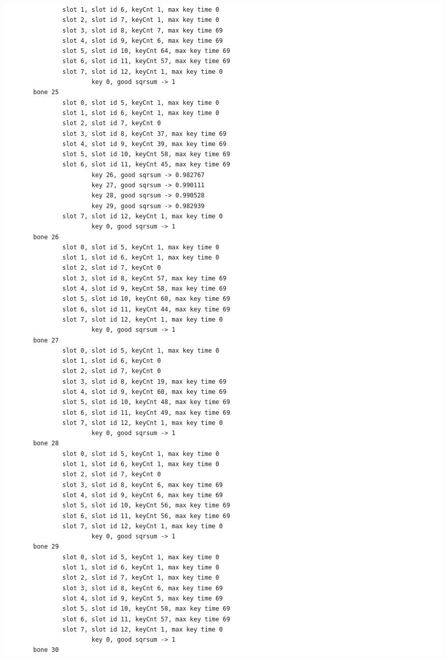 ```
                slot 1, slot id 6, keyCnt 1, max key time 0
                slot 2, slot id 7, keyCnt 1, max key time 0
                slot 3, slot id 8, keyCnt 7, max key time 69
                slot 4, slot id 9, keyCnt 6, max key time 69
                slot 5, slot id 10, keyCnt 64, max key time 69
                slot 6, slot id 11, keyCnt 57, max key time 69
                slot 7, slot id 12, keyCnt 1, max key time 0
                        key 0, good sqrsum -> 1
        bone 25
                slot 0, slot id 5, keyCnt 1, max key time 0
                slot 1, slot id 6, keyCnt 1, max key time 0
                slot 2, slot id 7, keyCnt 0
                slot 3, slot id 8, keyCnt 37, max key time 69
                slot 4, slot id 9, keyCnt 39, max key time 69
                slot 5, slot id 10, keyCnt 58, max key time 69
                slot 6, slot id 11, keyCnt 45, max key time 69
                        key 26, good sqrsum -> 0.982767
                        key 27, good sqrsum -> 0.990111
                        key 28, good sqrsum -> 0.990528
                        key 29, good sqrsum -> 0.982939
                slot 7, slot id 12, keyCnt 1, max key time 0
                        key 0, good sqrsum -> 1
        bone 26
                slot 0, slot id 5, keyCnt 1, max key time 0
                slot 1, slot id 6, keyCnt 1, max key time 0
                slot 2, slot id 7, keyCnt 0
                slot 3, slot id 8, keyCnt 57, max key time 69
                slot 4, slot id 9, keyCnt 58, max key time 69
                slot 5, slot id 10, keyCnt 60, max key time 69
                slot 6, slot id 11, keyCnt 44, max key time 69
                slot 7, slot id 12, keyCnt 1, max key time 0
                        key 0, good sqrsum -> 1
        bone 27
                slot 0, slot id 5, keyCnt 1, max key time 0
                slot 1, slot id 6, keyCnt 0
                slot 2, slot id 7, keyCnt 0
                slot 3, slot id 8, keyCnt 19, max key time 69
                slot 4, slot id 9, keyCnt 60, max key time 69
                slot 5, slot id 10, keyCnt 48, max key time 69
                slot 6, slot id 11, keyCnt 49, max key time 69
                slot 7, slot id 12, keyCnt 1, max key time 0
                        key 0, good sqrsum -> 1
        bone 28
                slot 0, slot id 5, keyCnt 1, max key time 0
                slot 1, slot id 6, keyCnt 1, max key time 0
                slot 2, slot id 7, keyCnt 0
                slot 3, slot id 8, keyCnt 6, max key time 69
                slot 4, slot id 9, keyCnt 6, max key time 69
                slot 5, slot id 10, keyCnt 56, max key time 69
                slot 6, slot id 11, keyCnt 56, max key time 69
                slot 7, slot id 12, keyCnt 1, max key time 0
                        key 0, good sqrsum -> 1
        bone 29
                slot 0, slot id 5, keyCnt 1, max key time 0
                slot 1, slot id 6, keyCnt 1, max key time 0
                slot 2, slot id 7, keyCnt 1, max key time 0
                slot 3, slot id 8, keyCnt 6, max key time 69
                slot 4, slot id 9, keyCnt 5, max key time 69
                slot 5, slot id 10, keyCnt 58, max key time 69
                slot 6, slot id 11, keyCnt 57, max key time 69
                slot 7, slot id 12, keyCnt 1, max key time 0
                        key 0, good sqrsum -> 1
        bone 30
```